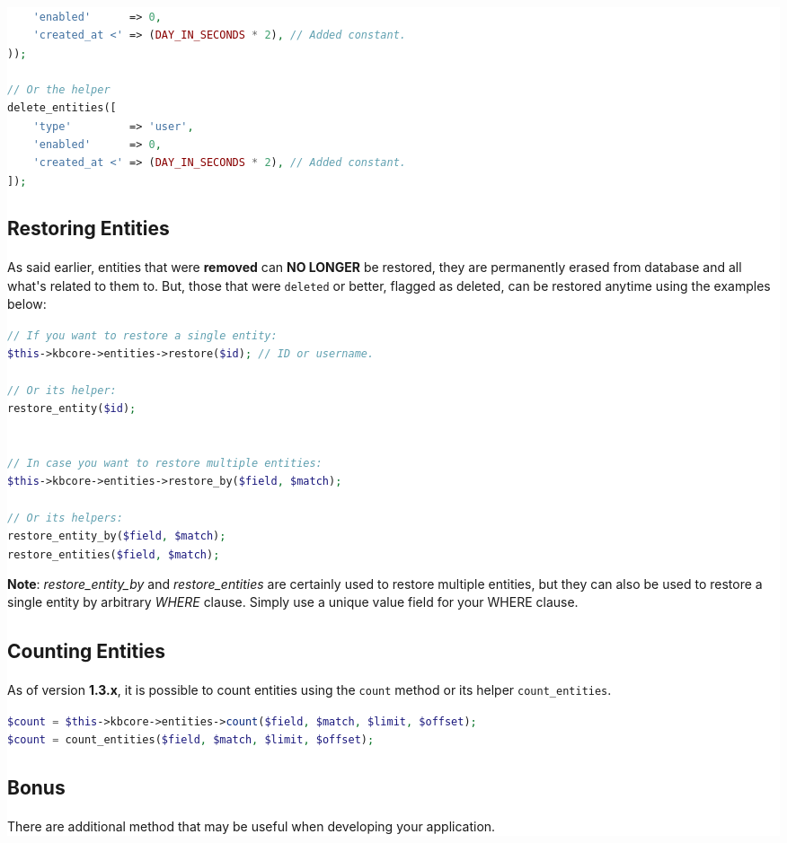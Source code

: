 ```php
	'enabled'      => 0,
	'created_at <' => (DAY_IN_SECONDS * 2), // Added constant.
));

// Or the helper
delete_entities([
	'type'         => 'user',
	'enabled'      => 0,
	'created_at <' => (DAY_IN_SECONDS * 2), // Added constant.
]);
```

## Restoring Entities

As said earlier, entities that were **removed** can **NO LONGER** be restored, they are permanently erased from database and all what's related to them to. But, those that were `deleted` or better, flagged as deleted, can be restored anytime using the examples below:

```php
// If you want to restore a single entity:
$this->kbcore->entities->restore($id); // ID or username.

// Or its helper:
restore_entity($id);


// In case you want to restore multiple entities:
$this->kbcore->entities->restore_by($field, $match);

// Or its helpers:
restore_entity_by($field, $match);
restore_entities($field, $match);
```

**Note**: _restore_entity_by_ and _restore_entities_ are certainly used to restore multiple entities, but they can also be used to restore a single entity by arbitrary _WHERE_ clause. Simply use a unique value field for your WHERE clause.

## Counting Entities

As of version **1.3.x**, it is possible to count entities using the `count` method or its helper `count_entities`.

```php
$count = $this->kbcore->entities->count($field, $match, $limit, $offset);
$count = count_entities($field, $match, $limit, $offset);
```

## Bonus

There are additional method that may be useful when developing your application.
